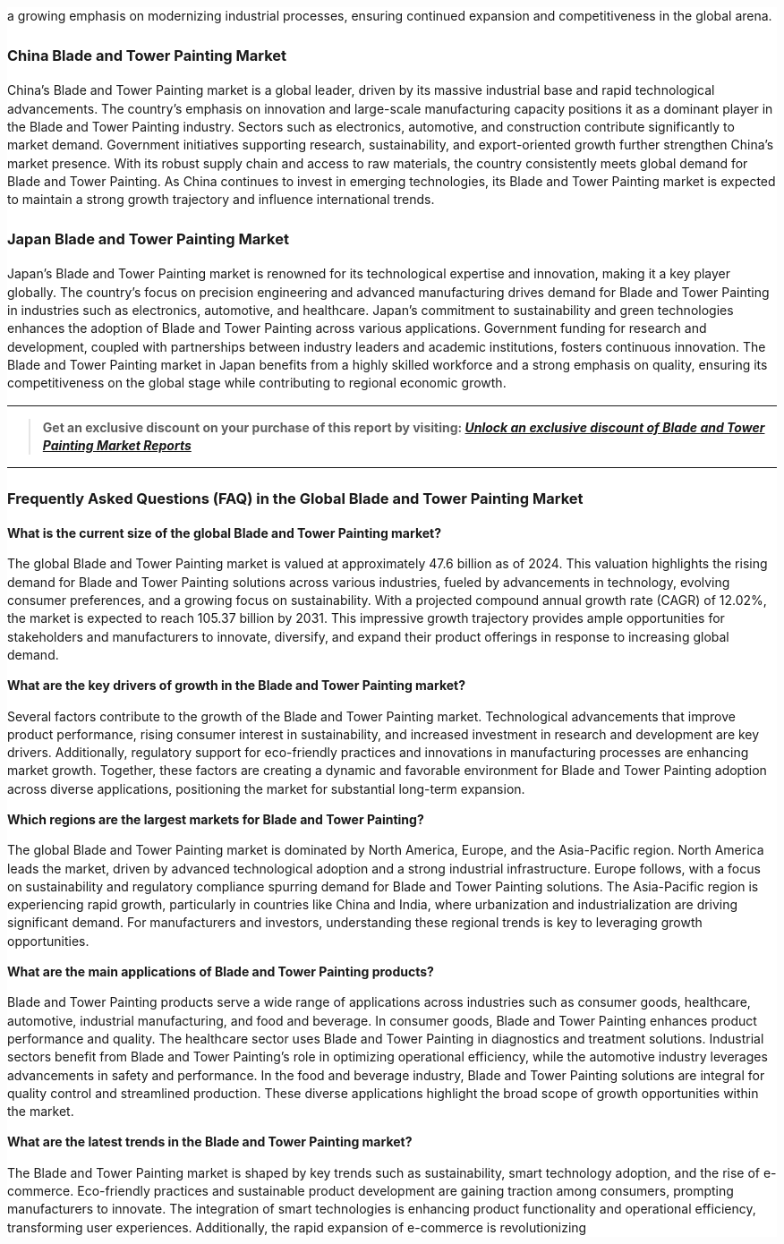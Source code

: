 a growing emphasis on modernizing industrial processes, ensuring continued expansion and competitiveness in the global arena.</p><h3>China Blade and Tower Painting Market</h3><p>China&rsquo;s Blade and Tower Painting market is a global leader, driven by its massive industrial base and rapid technological advancements. The country&rsquo;s emphasis on innovation and large-scale manufacturing capacity positions it as a dominant player in the Blade and Tower Painting industry. Sectors such as electronics, automotive, and construction contribute significantly to market demand. Government initiatives supporting research, sustainability, and export-oriented growth further strengthen China&rsquo;s market presence. With its robust supply chain and access to raw materials, the country consistently meets global demand for Blade and Tower Painting. As China continues to invest in emerging technologies, its Blade and Tower Painting market is expected to maintain a strong growth trajectory and influence international trends.</p><h3>Japan Blade and Tower Painting Market</h3><p>Japan&rsquo;s Blade and Tower Painting market is renowned for its technological expertise and innovation, making it a key player globally. The country&rsquo;s focus on precision engineering and advanced manufacturing drives demand for Blade and Tower Painting in industries such as electronics, automotive, and healthcare. Japan&rsquo;s commitment to sustainability and green technologies enhances the adoption of Blade and Tower Painting across various applications. Government funding for research and development, coupled with partnerships between industry leaders and academic institutions, fosters continuous innovation. The Blade and Tower Painting market in Japan benefits from a highly skilled workforce and a strong emphasis on quality, ensuring its competitiveness on the global stage while contributing to regional economic growth.</p><hr /><blockquote><p><strong>Get an exclusive discount on your purchase of this report by visiting: <em><a href="://marketresearchpulse.com/ask-for-discount/112801?utm_source=Github&amp;utm_medium=026">Unlock an exclusive discount of Blade and Tower Painting Market Reports</a></em>&nbsp;</strong></p></blockquote><hr /><h3>Frequently Asked Questions (FAQ) in the Global Blade and Tower Painting Market</h3><p><strong>What is the current size of the global Blade and Tower Painting market?</strong></p><p>The global Blade and Tower Painting market is valued at approximately 47.6 billion as of 2024. This valuation highlights the rising demand for Blade and Tower Painting solutions across various industries, fueled by advancements in technology, evolving consumer preferences, and a growing focus on sustainability. With a projected compound annual growth rate (CAGR) of 12.02%, the market is expected to reach 105.37 billion by 2031. This impressive growth trajectory provides ample opportunities for stakeholders and manufacturers to innovate, diversify, and expand their product offerings in response to increasing global demand.</p><p><strong>What are the key drivers of growth in the Blade and Tower Painting market?</strong></p><p>Several factors contribute to the growth of the Blade and Tower Painting market. Technological advancements that improve product performance, rising consumer interest in sustainability, and increased investment in research and development are key drivers. Additionally, regulatory support for eco-friendly practices and innovations in manufacturing processes are enhancing market growth. Together, these factors are creating a dynamic and favorable environment for Blade and Tower Painting adoption across diverse applications, positioning the market for substantial long-term expansion.</p><p><strong>Which regions are the largest markets for Blade and Tower Painting?</strong></p><p>The global Blade and Tower Painting market is dominated by North America, Europe, and the Asia-Pacific region. North America leads the market, driven by advanced technological adoption and a strong industrial infrastructure. Europe follows, with a focus on sustainability and regulatory compliance spurring demand for Blade and Tower Painting solutions. The Asia-Pacific region is experiencing rapid growth, particularly in countries like China and India, where urbanization and industrialization are driving significant demand. For manufacturers and investors, understanding these regional trends is key to leveraging growth opportunities.</p><p><strong>What are the main applications of Blade and Tower Painting products?</strong></p><p>Blade and Tower Painting products serve a wide range of applications across industries such as consumer goods, healthcare, automotive, industrial manufacturing, and food and beverage. In consumer goods, Blade and Tower Painting enhances product performance and quality. The healthcare sector uses Blade and Tower Painting in diagnostics and treatment solutions. Industrial sectors benefit from Blade and Tower Painting&rsquo;s role in optimizing operational efficiency, while the automotive industry leverages advancements in safety and performance. In the food and beverage industry, Blade and Tower Painting solutions are integral for quality control and streamlined production. These diverse applications highlight the broad scope of growth opportunities within the market.</p><p><strong>What are the latest trends in the Blade and Tower Painting market?</strong></p><p>The Blade and Tower Painting market is shaped by key trends such as sustainability, smart technology adoption, and the rise of e-commerce. Eco-friendly practices and sustainable product development are gaining traction among consumers, prompting manufacturers to innovate. The integration of smart technologies is enhancing product functionality and operational efficiency, transforming user experiences. Additionally, the rapid expansion of e-commerce is revolutionizing